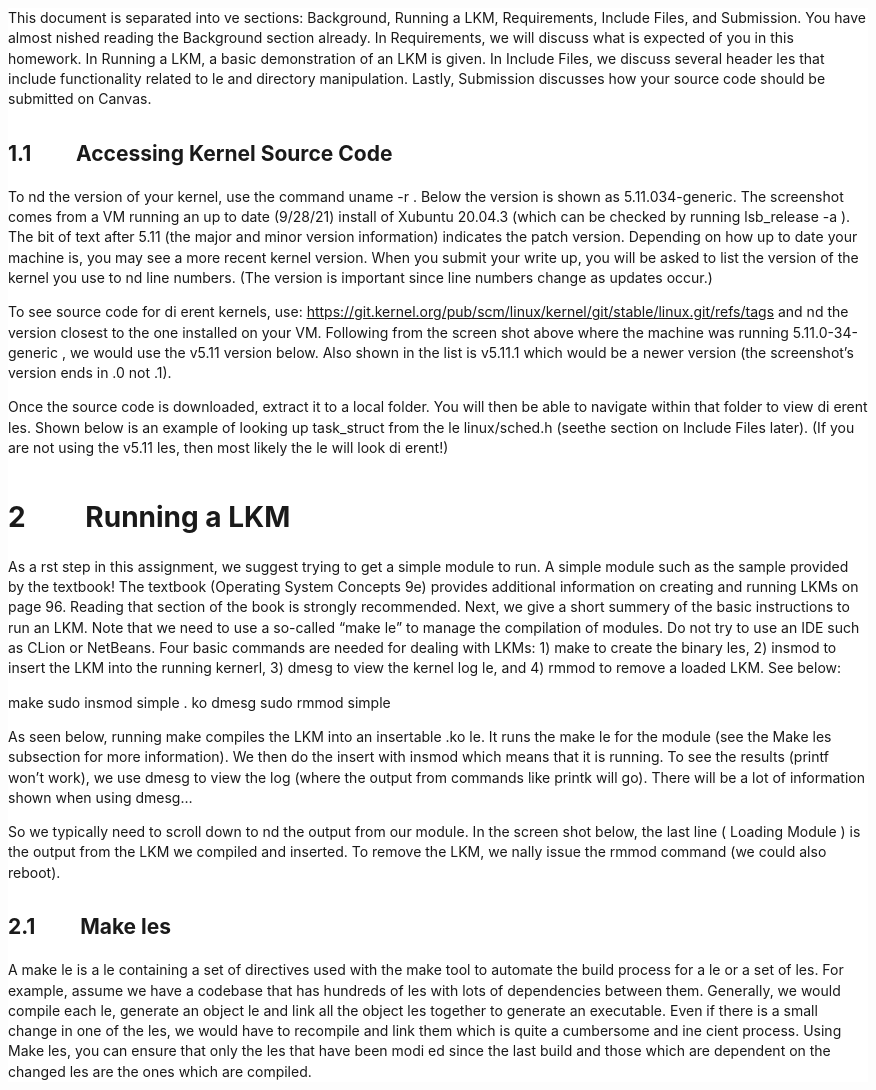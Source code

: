 This document is separated into ve sections: Background, Running a LKM, Requirements, Include Files, and Submission. You have almost nished reading the Background section already. In Requirements, we will discuss what is expected of you in this homework. In Running a LKM, a basic demonstration of an LKM is given. In Include Files, we discuss several header les that include functionality related to le and directory manipulation. Lastly, Submission discusses how your source code should be submitted on Canvas.

<h2>1.1&nbsp;&nbsp;&nbsp;&nbsp;&nbsp;&nbsp;&nbsp;&nbsp; Accessing Kernel Source Code</h2>
To nd the version of your kernel, use the command uname -r . Below the version is shown as 5.11.034-generic. The screenshot comes from a VM running an up to date (9/28/21) install of Xubuntu 20.04.3 (which can be checked by running lsb_release -a ). The bit of text after 5.11 (the major and minor version information) indicates the patch version. Depending on how up to date your machine is, you may see a more recent kernel version. When you submit your write up, you will be asked to list the version of the kernel you use to nd line numbers. (The version is important since line numbers change as updates occur.)

To see source code for di erent kernels, use: <a href="https://git.kernel.org/pub/scm/linux/kernel/git/stable/linux.git/refs/tags">https://git.kernel.org/pub/scm/linux/kernel/git/stable/linux.git/refs/tags </a>and nd the version closest to the one installed on your VM. Following from the screen shot above where the machine was running 5.11.0-34-generic , we would use the v5.11 version below. Also shown in the list is v5.11.1 which would be a newer version (the screenshot’s version ends in .0 not .1).

Once the source code is downloaded, extract it to a local folder. You will then be able to navigate within that folder to view di erent les. Shown below is an example of looking up task_struct from the le linux/sched.h (seethe section on Include Files later). (If you are not using the v5.11 les, then most likely the le will look di erent!)

<h1>2&nbsp;&nbsp;&nbsp;&nbsp;&nbsp;&nbsp;&nbsp;&nbsp; Running a LKM</h1>
As a rst step in this assignment, we suggest trying to get a simple module to run. A simple module such as the sample provided by the textbook! The textbook (Operating System Concepts 9e) provides additional information on creating and running LKMs on page 96. Reading that section of the book is strongly recommended. Next, we give a short summery of the basic instructions to run an LKM. Note that we need to use a so-called “make le” to manage the compilation of modules. Do not try to use an IDE such as CLion or NetBeans. Four basic commands are needed for dealing with LKMs: 1) make to create the binary les, 2) insmod to insert the LKM into the running kernerl, 3) dmesg to view the kernel log le, and 4) rmmod to remove a loaded LKM. See below:

make sudo insmod simple . ko dmesg sudo rmmod simple

As seen below, running make compiles the LKM into an insertable .ko le. It runs the make le for the module (see the Make les subsection for more information). We then do the insert with insmod which means that it is running. To see the results (printf won’t work), we use dmesg to view the log (where the output from commands like printk will go). There will be a lot of information shown when using dmesg…

So we typically need to scroll down to nd the output from our module. In the screen shot below, the last line ( Loading Module ) is the output from the LKM we compiled and inserted. To remove the LKM, we nally issue the rmmod command (we could also reboot).

<h2>2.1&nbsp;&nbsp;&nbsp;&nbsp;&nbsp;&nbsp;&nbsp;&nbsp; Make les</h2>
A make le is a le containing a set of directives used with the make tool to automate the build process for a le or a set of les. For example, assume we have a codebase that has hundreds of les with lots of dependencies between them. Generally, we would compile each le, generate an object le and link all the object les together to generate an executable. Even if there is a small change in one of the les, we would have to recompile and link them which is quite a cumbersome and ine cient process. Using Make les, you can ensure that only the les that have been modi ed since the last build and those which are dependent on the changed les are the ones which are compiled.
